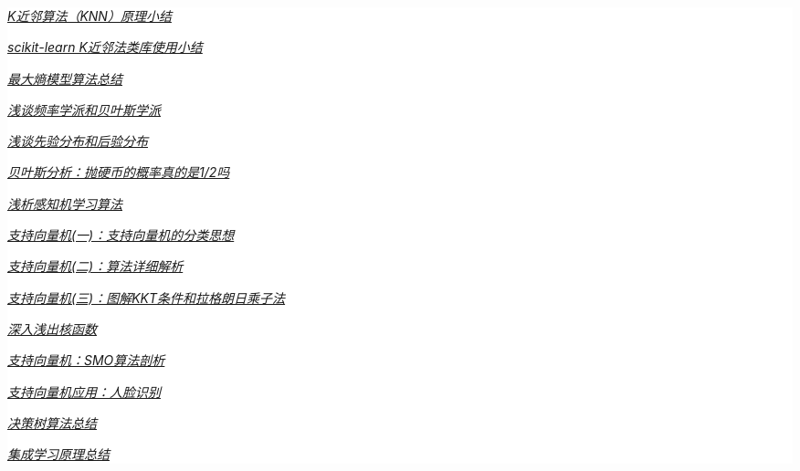 [*K近邻算法（KNN）原理小结*](https://mp.weixin.qq.com/s?__biz=MzU0MDQ1NjAzNg==&mid=2247485435&idx=1&sn=e7e78e931eda0fe10972db8f8fae46b1&chksm=fb39a2f0cc4e2be6d546aa746adccfc5034495e7703c76e576dca76414542398d488ba2bad6a&token=220227533&lang=zh_CN&scene=21#wechat_redirect)

[*scikit-learn K近邻法类库使用小结*](https://mp.weixin.qq.com/s?__biz=MzU0MDQ1NjAzNg==&mid=2247485528&idx=1&sn=a96493cdc5e497db8f634e0396f507cb&chksm=fb39ad53cc4e244524aa7d80b3403c72406003e6f10ff504980b7df6c05e247c2235b0de7b68&token=220227533&lang=zh_CN&scene=21#wechat_redirect)

*[最大熵模型算法总结](https://mp.weixin.qq.com/s?__biz=MzU0MDQ1NjAzNg==&mid=2247486459&idx=1&sn=6a1f942fbd938fb82fa23fb3ec4040b0&chksm=fb39aef0cc4e27e6c341999dcc75da9f8994533c8651b7d45de063aa451a26680cf474bf69b3&token=220227533&lang=zh_CN&scene=21#wechat_redirect)*

[*浅谈频率学派和贝叶斯学派*](https://mp.weixin.qq.com/s?__biz=MzU0MDQ1NjAzNg==&mid=2247483963&idx=1&sn=e2404236b17d8188245330aa8e972ae6&chksm=fb39a730cc4e2e2605a4200af45c9cfcaa17de2ec3d522658cd44534b792e5b6d6f0b5c46ff2&token=1447420621&lang=zh_CN&scene=21#wechat_redirect)

[*浅谈先验分布和后验分布*](https://mp.weixin.qq.com/s?__biz=MzU0MDQ1NjAzNg==&mid=2247483983&idx=1&sn=e635ed5e0888f993f58d2dc97741b154&chksm=fb39a744cc4e2e522201c275e81809b41a8ed430d6555d427bf4814eb58298cca88d96645b6f&token=1447420621&lang=zh_CN&scene=21#wechat_redirect)

*[贝叶斯分析：抛硬币的概率真的是1/2吗](https://mp.weixin.qq.com/s?__biz=MzU0MDQ1NjAzNg==&mid=2247484012&idx=1&sn=d66c6ff80b93e7acd403ce6a8e9d084c&chksm=fb39a767cc4e2e71173793f677239ff92897ddc1728ee4ac442319707e3e47f8af9f650ae8ad&scene=21#wechat_redirect)*

[*浅析感知机学习算法*](https://mp.weixin.qq.com/s?__biz=MzU0MDQ1NjAzNg==&mid=2247484546&idx=1&sn=320359d55616ea13e39a05bdac23280a&chksm=fb39a189cc4e289fc3d3370fe425b86ccbf87e827fa8b51861adbcc5f442785489c41a0fced9&token=1838236212&lang=zh_CN&scene=21#wechat_redirect)

*[支持向量机(一)：支持向量机的分类思想](https://mp.weixin.qq.com/s?__biz=MzU0MDQ1NjAzNg==&mid=2247484600&idx=1&sn=a668bc28ce8db48efdea55cdbbd15454&chksm=fb39a1b3cc4e28a5d1db1e42eb1f03fefe118fd3a8355538b21b75a52a92d66b187c783d1fe6&token=1838236212&lang=zh_CN&scene=21#wechat_redirect)*

*[支持向量机(二)：算法详细解析](https://mp.weixin.qq.com/s?__biz=MzU0MDQ1NjAzNg==&mid=2247484667&idx=1&sn=2ee2a7bf6315e46fff4758f4c3dcbb60&chksm=fb39a1f0cc4e28e6a1f37b78208ea2fb42b4e12cb6e1a8e7736d72c60174253c5c8f83ddd9b6&token=1838236212&lang=zh_CN&scene=21#wechat_redirect)*

*[支持向量机(三)：图解KKT条件和拉格朗日乘子法](https://mp.weixin.qq.com/s?__biz=MzU0MDQ1NjAzNg==&mid=2247484709&idx=1&sn=1d10b3b38bed24a88fdfefd911e9a6c1&chksm=fb39a02ecc4e2938dfc36eb5cbb40b920d15d1909d9aa48074aede042bcc135b63ae5bb8a70d&token=1838236212&lang=zh_CN&scene=21#wechat_redirect)*

[*深入浅出核函数*](https://mp.weixin.qq.com/s?__biz=MzU0MDQ1NjAzNg==&mid=2247484500&idx=1&sn=6afe9392e45919ca05f77bc0cbb4ded2&chksm=fb39a15fcc4e2849cf8834b5f455ea4d2be0e247d479208fdc09b07597f3da95badc45bbea1d&token=1838236212&lang=zh_CN&scene=21#wechat_redirect)

[*支持向量机：SMO算法剖析*](https://mp.weixin.qq.com/s?__biz=MzU0MDQ1NjAzNg==&mid=2247484795&idx=1&sn=895b56d7ad79e4dcbf73cea448167a55&chksm=fb39a070cc4e29661f72e2ccb78081dffff2c581963026a12b961276d6d9fe8a2bd8ce61cd24&token=1838236212&lang=zh_CN&scene=21#wechat_redirect)

[*支持向量机应用：人脸识别*](https://mp.weixin.qq.com/s?__biz=MzU0MDQ1NjAzNg==&mid=2247484843&idx=1&sn=47d4f2339313565aa4e0d7ab872d58f5&chksm=fb39a0a0cc4e29b6cde953d018c15b4a7bed6293bc3d69eab099ba40e9545f8616f7b34509d8&token=1838236212&lang=zh_CN&scene=21#wechat_redirect)

[*决策树算法总结*](https://mp.weixin.qq.com/s?__biz=MzU0MDQ1NjAzNg==&mid=2247484876&idx=1&sn=89dd766f1b8a9b9c35684497b578dcf2&chksm=fb39a0c7cc4e29d123ff6b1d1ad40010d186bab8a4bd5316f6def6631c51fc6c4959b61e20f8&token=309753865&lang=zh_CN&scene=21#wechat_redirect)

[*集成学习原理总结*](https://mp.weixin.qq.com/s?__biz=MzU0MDQ1NjAzNg==&mid=2247484889&idx=1&sn=41964e2dbc71711c158cabc5060af049&chksm=fb39a0d2cc4e29c45f2516c1ccc89d6bccbd13bcb72d1c8f61c08a28632aff288786f5e510f9&token=1838236212&lang=zh_CN&scene=21#wechat_redirect)
